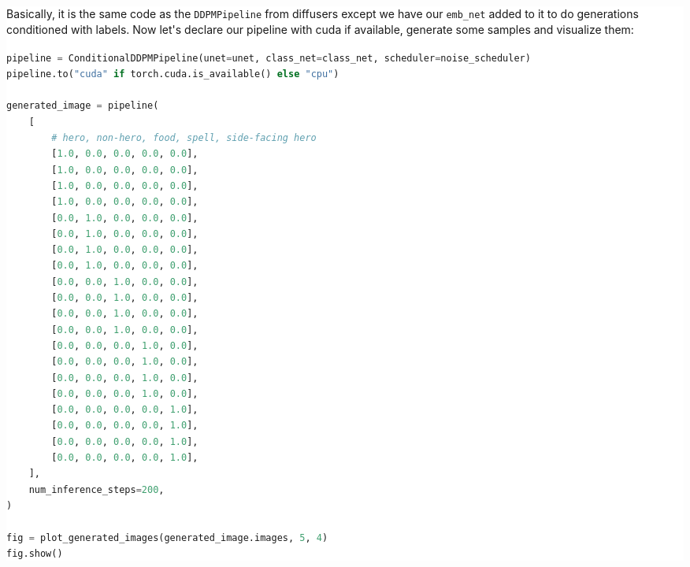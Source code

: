 Basically, it is the same code as the `DDPMPipeline` from diffusers except we have our `emb_net` added to it to do generations conditioned with labels.
Now let's declare our pipeline with cuda if available, generate some samples and visualize them:

```python
pipeline = ConditionalDDPMPipeline(unet=unet, class_net=class_net, scheduler=noise_scheduler)
pipeline.to("cuda" if torch.cuda.is_available() else "cpu")

generated_image = pipeline(
    [
        # hero, non-hero, food, spell, side-facing hero
        [1.0, 0.0, 0.0, 0.0, 0.0],
        [1.0, 0.0, 0.0, 0.0, 0.0],
        [1.0, 0.0, 0.0, 0.0, 0.0],
        [1.0, 0.0, 0.0, 0.0, 0.0],
        [0.0, 1.0, 0.0, 0.0, 0.0],
        [0.0, 1.0, 0.0, 0.0, 0.0],
        [0.0, 1.0, 0.0, 0.0, 0.0],
        [0.0, 1.0, 0.0, 0.0, 0.0],
        [0.0, 0.0, 1.0, 0.0, 0.0],
        [0.0, 0.0, 1.0, 0.0, 0.0],
        [0.0, 0.0, 1.0, 0.0, 0.0],
        [0.0, 0.0, 1.0, 0.0, 0.0],
        [0.0, 0.0, 0.0, 1.0, 0.0],
        [0.0, 0.0, 0.0, 1.0, 0.0],
        [0.0, 0.0, 0.0, 1.0, 0.0],
        [0.0, 0.0, 0.0, 1.0, 0.0],
        [0.0, 0.0, 0.0, 0.0, 1.0],
        [0.0, 0.0, 0.0, 0.0, 1.0],
        [0.0, 0.0, 0.0, 0.0, 1.0],
        [0.0, 0.0, 0.0, 0.0, 1.0],
    ],
    num_inference_steps=200,
)

fig = plot_generated_images(generated_image.images, 5, 4)
fig.show()
```
